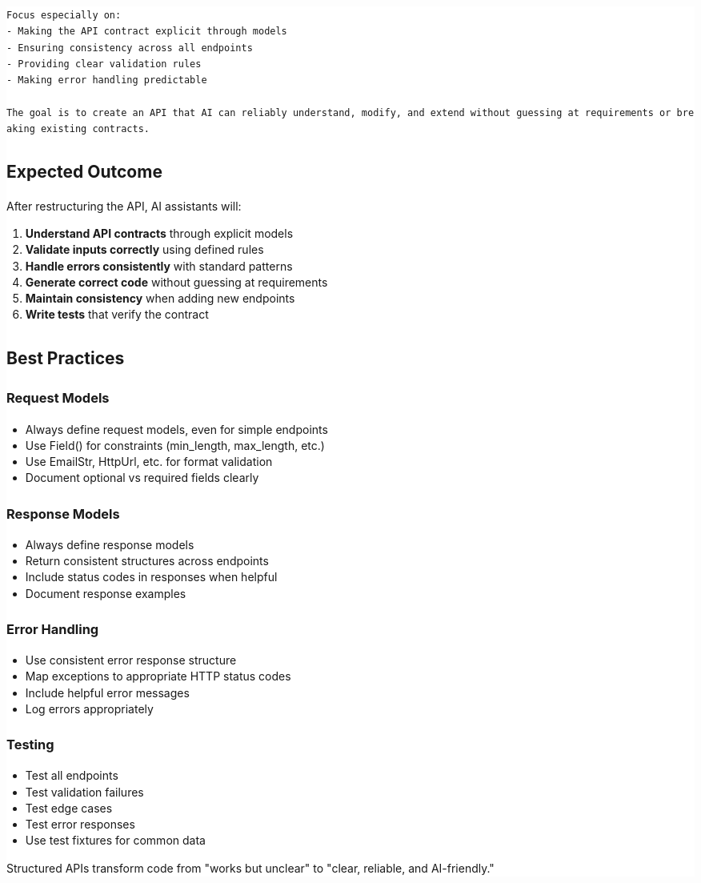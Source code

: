 ```
Focus especially on:
- Making the API contract explicit through models
- Ensuring consistency across all endpoints
- Providing clear validation rules
- Making error handling predictable

The goal is to create an API that AI can reliably understand, modify, and extend without guessing at requirements or breaking existing contracts.
```

## Expected Outcome

After restructuring the API, AI assistants will:

1. **Understand API contracts** through explicit models
2. **Validate inputs correctly** using defined rules
3. **Handle errors consistently** with standard patterns
4. **Generate correct code** without guessing at requirements
5. **Maintain consistency** when adding new endpoints
6. **Write tests** that verify the contract

## Best Practices

### Request Models
- Always define request models, even for simple endpoints
- Use Field() for constraints (min_length, max_length, etc.)
- Use EmailStr, HttpUrl, etc. for format validation
- Document optional vs required fields clearly

### Response Models
- Always define response models
- Return consistent structures across endpoints
- Include status codes in responses when helpful
- Document response examples

### Error Handling
- Use consistent error response structure
- Map exceptions to appropriate HTTP status codes
- Include helpful error messages
- Log errors appropriately

### Testing
- Test all endpoints
- Test validation failures
- Test edge cases
- Test error responses
- Use test fixtures for common data

Structured APIs transform code from "works but unclear" to "clear, reliable, and AI-friendly."

